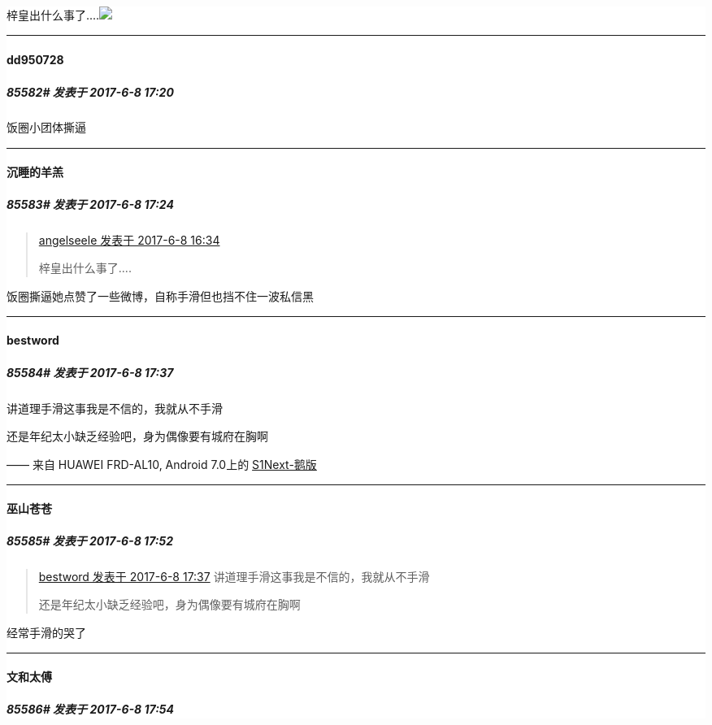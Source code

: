 
梓皇出什么事了....<img src="https://static.saraba1st.com/image/smiley/face2017/117.png" referrerpolicy="no-referrer">


*****

####  dd950728  
##### 85582#       发表于 2017-6-8 17:20


饭圈小团体撕逼


*****

####  沉睡的羊羔  
##### 85583#       发表于 2017-6-8 17:24


<blockquote><a href="httphttps://bbs.saraba1st.com/2b/forum.php?mod=redirect&amp;goto=findpost&amp;pid=36197135&amp;ptid=1105387" target="_blank">angelseele 发表于 2017-6-8 16:34</a>

梓皇出什么事了....</blockquote>
饭圈撕逼她点赞了一些微博，自称手滑但也挡不住一波私信黑


*****

####  bestword  
##### 85584#       发表于 2017-6-8 17:37


讲道理手滑这事我是不信的，我就从不手滑

还是年纪太小缺乏经验吧，身为偶像要有城府在胸啊

—— 来自 HUAWEI FRD-AL10, Android 7.0上的 [S1Next-鹅版](http://www.coolapk.com/apk/me.ykrank.s1next)


*****

####  巫山苍苍  
##### 85585#       发表于 2017-6-8 17:52


<blockquote><a href="httphttps://bbs.saraba1st.com/2b/forum.php?mod=redirect&amp;goto=findpost&amp;pid=36197873&amp;ptid=1105387" target="_blank">bestword 发表于 2017-6-8 17:37</a>
讲道理手滑这事我是不信的，我就从不手滑

还是年纪太小缺乏经验吧，身为偶像要有城府在胸啊</blockquote>
经常手滑的哭了


*****

####  文和太傅  
##### 85586#       发表于 2017-6-8 17:54


